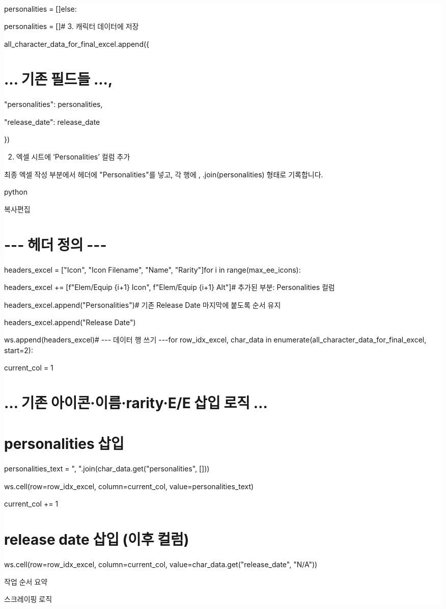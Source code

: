 personalities = []else:

personalities = []# 3. 캐릭터 데이터에 저장

all_character_data_for_final_excel.append({

# ... 기존 필드들 ...,

"personalities": personalities,

"release_date": release_date

})

2) 엑셀 시트에 ‘Personalities’ 컬럼 추가

최종 엑셀 작성 부분에서 헤더에 "Personalities"를 넣고, 각 행에 , .join(personalities) 형태로 기록합니다.



python

복사편집

# --- 헤더 정의 ---

headers_excel = ["Icon", "Icon Filename", "Name", "Rarity"]for i in range(max_ee_icons):

headers_excel += [f"Elem/Equip {i+1} Icon", f"Elem/Equip {i+1} Alt"]# 추가된 부분: Personalities 컬럼

headers_excel.append("Personalities")# 기존 Release Date 마지막에 붙도록 순서 유지

headers_excel.append("Release Date")

ws.append(headers_excel)# --- 데이터 행 쓰기 ---for row_idx_excel, char_data in enumerate(all_character_data_for_final_excel, start=2):

current_col = 1

# … 기존 아이콘·이름·rarity·E/E 삽입 로직 …

# personalities 삽입

personalities_text = ", ".join(char_data.get("personalities", []))

ws.cell(row=row_idx_excel, column=current_col, value=personalities_text)

current_col += 1

# release date 삽입 (이후 컬럼)

ws.cell(row=row_idx_excel, column=current_col, value=char_data.get("release_date", "N/A"))

작업 순서 요약

스크레이핑 로직
